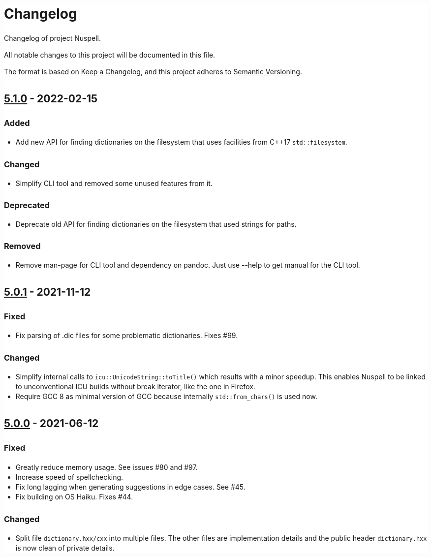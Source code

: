 # Changelog
Changelog of project Nuspell.

All notable changes to this project will be documented in this file.

The format is based on [Keep a Changelog](https://keepachangelog.com/en/1.0.0/),
and this project adheres to [Semantic Versioning](https://semver.org/spec/v2.0.0.html).

## [5.1.0] - 2022-02-15
### Added
- Add new API for finding dictionaries on the filesystem that uses facilities
  from C++17 `std::filesystem`.

### Changed
- Simplify CLI tool and removed some unused features from it.

### Deprecated
- Deprecate old API for finding dictionaries on the filesystem that used
  strings for paths.

### Removed
- Remove man-page for CLI tool and dependency on pandoc. Just use --help to get
  manual for the CLI tool.

## [5.0.1] - 2021-11-12
### Fixed
- Fix parsing of .dic files for some problematic dictionaries. Fixes #99.

### Changed
- Simplify internal calls to `icu::UnicodeString::toTitle()` which results with
  a minor speedup. This enables Nuspell to be linked to unconventional ICU
  builds without break iterator, like the one in Firefox.
- Require GCC 8 as minimal version of GCC because internally `std::from_chars()`
  is used now.

## [5.0.0] - 2021-06-12
### Fixed
- Greatly reduce memory usage. See issues #80 and #97.
- Increase speed of spellchecking.
- Fix long lagging when generating suggestions in edge cases. See #45.
- Fix building on OS Haiku. Fixes #44.

### Changed
- Split file `dictionary.hxx/cxx` into multiple files. The other files are
  implementation details and the public header `dictionary.hxx` is now clean of
  private details.


[Unreleased]: https://github.com/nuspell/nuspell/compare/v5.1.0...HEAD
[5.1.0]: https://github.com/nuspell/nuspell/compare/v5.0.1...v5.1.0
[5.0.1]: https://github.com/nuspell/nuspell/compare/v5.0.0...v5.0.1
[5.0.0]: https://github.com/nuspell/nuspell/compare/v4.2.0...v5.0.0
[4.2.0]: https://github.com/nuspell/nuspell/compare/v4.1.0...v4.2.0
[4.1.0]: https://github.com/nuspell/nuspell/compare/v4.0.1...v4.1.0
[4.0.1]: https://github.com/nuspell/nuspell/compare/v4.0.0...v4.0.1
[4.0.0]: https://github.com/nuspell/nuspell/compare/v3.1.2...v4.0.0
[3.1.2]: https://github.com/nuspell/nuspell/compare/v3.1.1...v3.1.2
[3.1.1]: https://github.com/nuspell/nuspell/compare/v3.1.0...v3.1.1
[3.1.0]: https://github.com/nuspell/nuspell/compare/v3.0.0...v3.1.0
[3.0.0]: https://github.com/nuspell/nuspell/compare/v2.3.0...v3.0.0
[2.3.0]: https://github.com/nuspell/nuspell/compare/v2.2.0...v2.3.0
[2.2.0]: https://github.com/nuspell/nuspell/compare/v2.1.0...v2.2.0
[2.1.0]: https://github.com/nuspell/nuspell/compare/v2.0.0...v2.1.0
[2.0.0]: https://github.com/nuspell/nuspell/compare/v1.6.2...v2.0.0